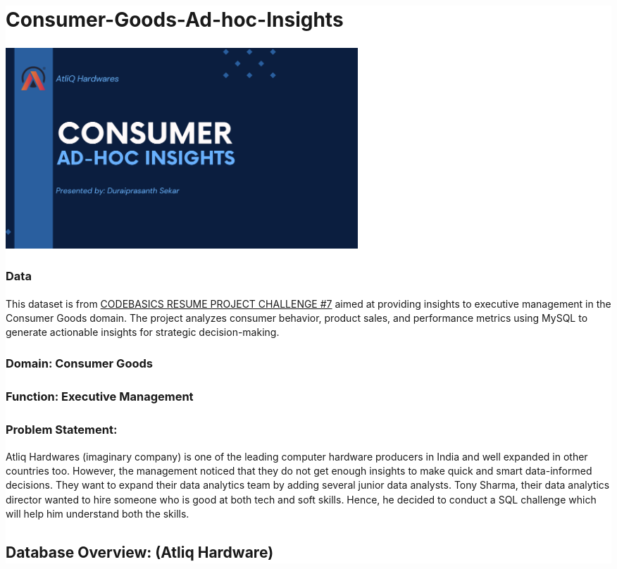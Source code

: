 # Consumer-Goods-Ad-hoc-Insights

<img src="https://github.com/Duraiprasanth25/bi-dashboards/blob/main/Ad_HOC%20Insights/Ad-Hoc-Insights.png" alt="Alt Text" width="500"/>

### Data
This dataset is from [CODEBASICS RESUME PROJECT CHALLENGE #7](https://codebasics.io/challenge/codebasics-resume-project-challenge/7) aimed at providing insights to executive management in the Consumer Goods domain. The project analyzes consumer behavior, product sales, and performance metrics using MySQL to generate actionable insights for strategic decision-making.

### Domain: Consumer Goods

### Function: Executive Management

### Problem Statement:

Atliq Hardwares (imaginary company) is one of the leading computer hardware producers in India and well expanded in other countries too. However, the management noticed that they do not get enough insights to make quick and smart data-informed decisions. They want to expand their data analytics team by adding several junior data analysts. Tony Sharma, their data analytics director wanted to hire someone who is good at both tech and soft skills. Hence, he decided to conduct a SQL challenge which will help him understand both the skills.

## Database Overview: (Atliq Hardware)
